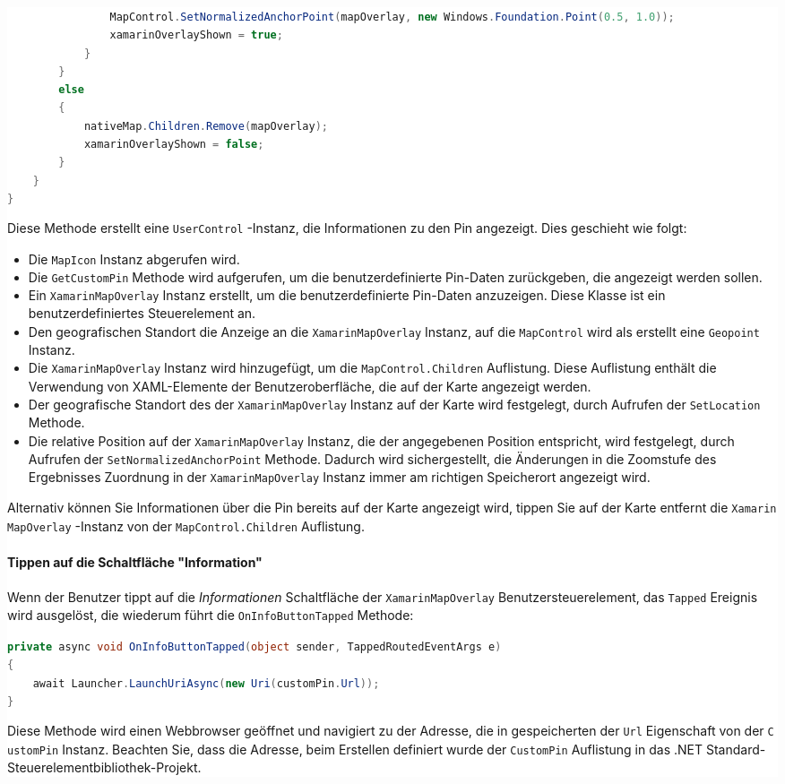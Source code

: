 ```csharp
                MapControl.SetNormalizedAnchorPoint(mapOverlay, new Windows.Foundation.Point(0.5, 1.0));
                xamarinOverlayShown = true;
            }
        }
        else
        {
            nativeMap.Children.Remove(mapOverlay);
            xamarinOverlayShown = false;
        }
    }
}
```

Diese Methode erstellt eine `UserControl` -Instanz, die Informationen zu den Pin angezeigt. Dies geschieht wie folgt:

- Die `MapIcon` Instanz abgerufen wird.
- Die `GetCustomPin` Methode wird aufgerufen, um die benutzerdefinierte Pin-Daten zurückgeben, die angezeigt werden sollen.
- Ein `XamarinMapOverlay` Instanz erstellt, um die benutzerdefinierte Pin-Daten anzuzeigen. Diese Klasse ist ein benutzerdefiniertes Steuerelement an.
- Den geografischen Standort die Anzeige an die `XamarinMapOverlay` Instanz, auf die `MapControl` wird als erstellt eine `Geopoint` Instanz.
- Die `XamarinMapOverlay` Instanz wird hinzugefügt, um die `MapControl.Children` Auflistung. Diese Auflistung enthält die Verwendung von XAML-Elemente der Benutzeroberfläche, die auf der Karte angezeigt werden.
- Der geografische Standort des der `XamarinMapOverlay` Instanz auf der Karte wird festgelegt, durch Aufrufen der `SetLocation` Methode.
- Die relative Position auf der `XamarinMapOverlay` Instanz, die der angegebenen Position entspricht, wird festgelegt, durch Aufrufen der `SetNormalizedAnchorPoint` Methode. Dadurch wird sichergestellt, die Änderungen in die Zoomstufe des Ergebnisses Zuordnung in der `XamarinMapOverlay` Instanz immer am richtigen Speicherort angezeigt wird.

Alternativ können Sie Informationen über die Pin bereits auf der Karte angezeigt wird, tippen Sie auf der Karte entfernt die `XamarinMapOverlay` -Instanz von der `MapControl.Children` Auflistung.

#### <a name="tapping-on-the-information-button"></a>Tippen auf die Schaltfläche "Information"

Wenn der Benutzer tippt auf die *Informationen* Schaltfläche der `XamarinMapOverlay` Benutzersteuerelement, das `Tapped` Ereignis wird ausgelöst, die wiederum führt die `OnInfoButtonTapped` Methode:

```csharp
private async void OnInfoButtonTapped(object sender, TappedRoutedEventArgs e)
{
    await Launcher.LaunchUriAsync(new Uri(customPin.Url));
}
```

Diese Methode wird einen Webbrowser geöffnet und navigiert zu der Adresse, die in gespeicherten der `Url` Eigenschaft von der `CustomPin` Instanz. Beachten Sie, dass die Adresse, beim Erstellen definiert wurde der `CustomPin` Auflistung in das .NET Standard-Steuerelementbibliothek-Projekt.
